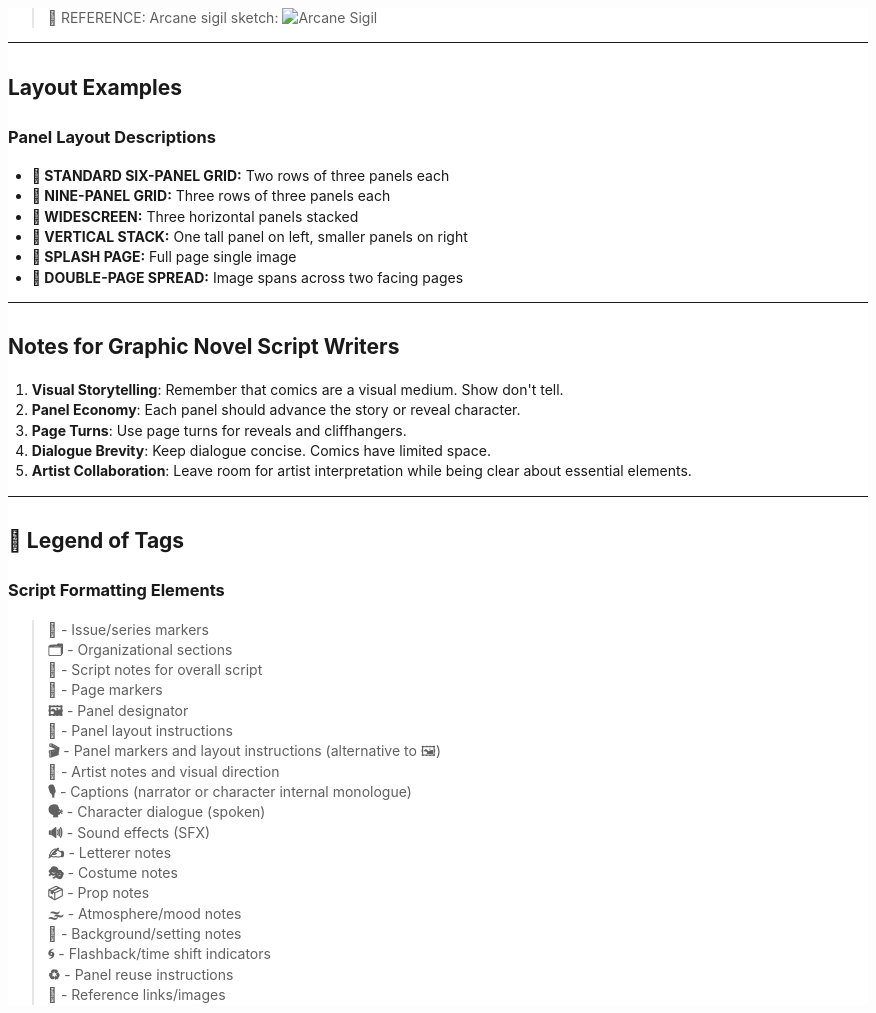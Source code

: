   > 📎 REFERENCE: Arcane sigil sketch: ![Arcane Sigil](/assets/img/references/sigil-sketch.png "Glowing arcane image on black background")

---

## Layout Examples

### Panel Layout Descriptions

- **🔲 STANDARD SIX-PANEL GRID:** Two rows of three panels each
- **🔲 NINE-PANEL GRID:** Three rows of three panels each
- **🔲 WIDESCREEN:** Three horizontal panels stacked
- **🔲 VERTICAL STACK:** One tall panel on left, smaller panels on right
- **🔲 SPLASH PAGE:** Full page single image
- **🔲 DOUBLE-PAGE SPREAD:** Image spans across two facing pages

---

## Notes for Graphic Novel Script Writers

1. **Visual Storytelling**: Remember that comics are a visual medium. Show don't tell.
2. **Panel Economy**: Each panel should advance the story or reveal character.
3. **Page Turns**: Use page turns for reveals and cliffhangers.
4. **Dialogue Brevity**: Keep dialogue concise. Comics have limited space.
5. **Artist Collaboration**: Leave room for artist interpretation while being clear about essential elements.

---

## 📌 Legend of Tags

### Script Formatting Elements

> **📘** - Issue/series markers <br/>
> **🗂️** - Organizational sections <br/>
> **📝** - Script notes for overall script <br/>
> **📄** - Page markers   <br/>
> **🖼️** - Panel designator  <br/>
> **🔲** - Panel layout instructions <br/>
> **🎬** - Panel markers and layout instructions (alternative to 🖼️) <br/>
> **🎨** - Artist notes and visual direction <br/>
> **🎙️** - Captions (narrator or character internal monologue) <br/>
> **🗣️** - Character dialogue (spoken) <br/>
> **🔊** - Sound effects (SFX) <br/>
> **✍️** - Letterer notes <br/>
> **🎭** - Costume notes <br/>
> **📦** - Prop notes <br/>
> **🌫️** - Atmosphere/mood notes <br/>
> **🌆** - Background/setting notes <br/>
> **🌀** - Flashback/time shift indicators <br/>
> **♻️** - Panel reuse instructions <br/>
> **📎** - Reference links/images <br/>
